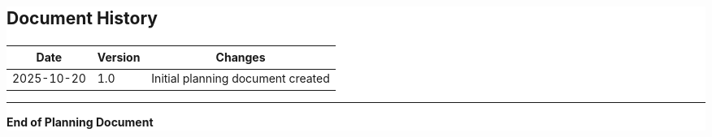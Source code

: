 
## Document History

| Date | Version | Changes |
|------|---------|---------|
| 2025-10-20 | 1.0 | Initial planning document created |

---

**End of Planning Document**
